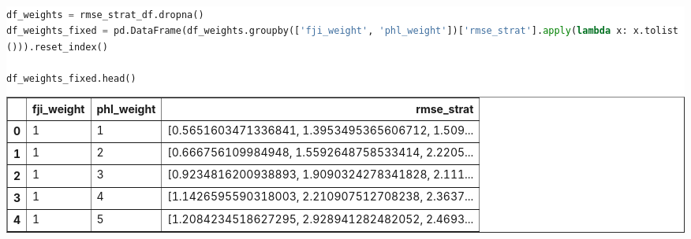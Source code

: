 

```python
df_weights = rmse_strat_df.dropna()
df_weights_fixed = pd.DataFrame(df_weights.groupby(['fji_weight', 'phl_weight'])['rmse_strat'].apply(lambda x: x.tolist())).reset_index()

df_weights_fixed.head()
```




<div>
<style scoped>
    .dataframe tbody tr th:only-of-type {
        vertical-align: middle;
    }

    .dataframe tbody tr th {
        vertical-align: top;
    }

    .dataframe thead th {
        text-align: right;
    }
</style>
<table border="1" class="dataframe">
  <thead>
    <tr style="text-align: right;">
      <th></th>
      <th>fji_weight</th>
      <th>phl_weight</th>
      <th>rmse_strat</th>
    </tr>
  </thead>
  <tbody>
    <tr>
      <th>0</th>
      <td>1</td>
      <td>1</td>
      <td>[0.5651603471336841, 1.3953495365606712, 1.509...</td>
    </tr>
    <tr>
      <th>1</th>
      <td>1</td>
      <td>2</td>
      <td>[0.666756109984948, 1.5592648758533414, 2.2205...</td>
    </tr>
    <tr>
      <th>2</th>
      <td>1</td>
      <td>3</td>
      <td>[0.9234816200938893, 1.9090324278341828, 2.111...</td>
    </tr>
    <tr>
      <th>3</th>
      <td>1</td>
      <td>4</td>
      <td>[1.1426595590318003, 2.210907512708238, 2.3637...</td>
    </tr>
    <tr>
      <th>4</th>
      <td>1</td>
      <td>5</td>
      <td>[1.2084234518627295, 2.928941282482052, 2.4693...</td>
    </tr>
  </tbody>
